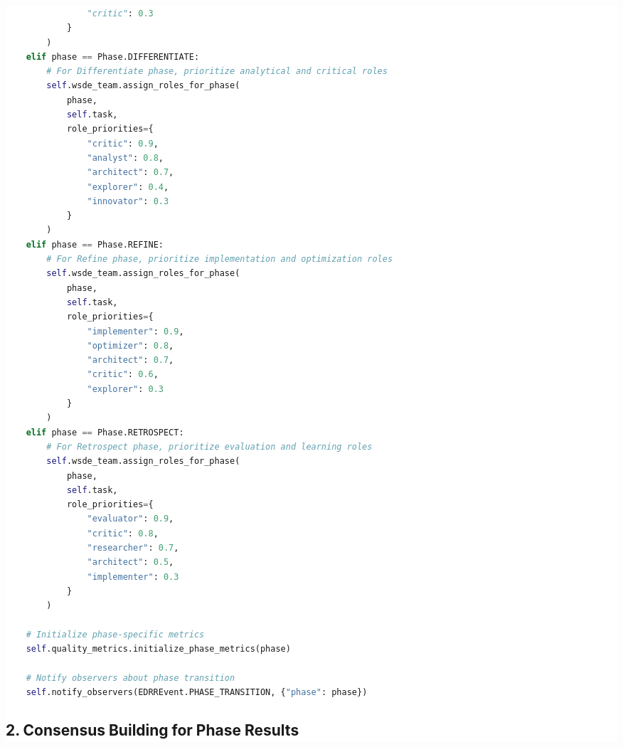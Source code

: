 ```python
                "critic": 0.3
            }
        )
    elif phase == Phase.DIFFERENTIATE:
        # For Differentiate phase, prioritize analytical and critical roles
        self.wsde_team.assign_roles_for_phase(
            phase,
            self.task,
            role_priorities={
                "critic": 0.9,
                "analyst": 0.8,
                "architect": 0.7,
                "explorer": 0.4,
                "innovator": 0.3
            }
        )
    elif phase == Phase.REFINE:
        # For Refine phase, prioritize implementation and optimization roles
        self.wsde_team.assign_roles_for_phase(
            phase,
            self.task,
            role_priorities={
                "implementer": 0.9,
                "optimizer": 0.8,
                "architect": 0.7,
                "critic": 0.6,
                "explorer": 0.3
            }
        )
    elif phase == Phase.RETROSPECT:
        # For Retrospect phase, prioritize evaluation and learning roles
        self.wsde_team.assign_roles_for_phase(
            phase,
            self.task,
            role_priorities={
                "evaluator": 0.9,
                "critic": 0.8,
                "researcher": 0.7,
                "architect": 0.5,
                "implementer": 0.3
            }
        )

    # Initialize phase-specific metrics
    self.quality_metrics.initialize_phase_metrics(phase)

    # Notify observers about phase transition
    self.notify_observers(EDRREvent.PHASE_TRANSITION, {"phase": phase})
```

## 2. Consensus Building for Phase Results
